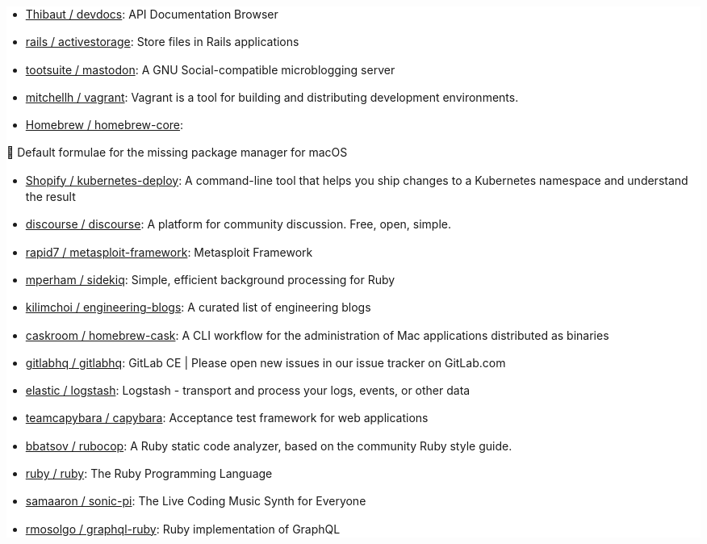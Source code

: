 * [Thibaut / devdocs](https://github.com/Thibaut/devdocs): 
        API Documentation Browser
      
* [rails / activestorage](https://github.com/rails/activestorage): 
        Store files in Rails applications
      
* [tootsuite / mastodon](https://github.com/tootsuite/mastodon): 
        A GNU Social-compatible microblogging server
      
* [mitchellh / vagrant](https://github.com/mitchellh/vagrant): 
        Vagrant is a tool for building and distributing development environments.
      
* [Homebrew / homebrew-core](https://github.com/Homebrew/homebrew-core): 
        
🍻 Default formulae for the missing package manager for macOS
      
* [Shopify / kubernetes-deploy](https://github.com/Shopify/kubernetes-deploy): 
        A command-line tool that helps you ship changes to a Kubernetes namespace and understand the result
      
* [discourse / discourse](https://github.com/discourse/discourse): 
        A platform for community discussion. Free, open, simple.
      
* [rapid7 / metasploit-framework](https://github.com/rapid7/metasploit-framework): 
        Metasploit Framework
      
* [mperham / sidekiq](https://github.com/mperham/sidekiq): 
        Simple, efficient background processing for Ruby
      
* [kilimchoi / engineering-blogs](https://github.com/kilimchoi/engineering-blogs): 
        A curated list of engineering blogs
      
* [caskroom / homebrew-cask](https://github.com/caskroom/homebrew-cask): 
        A CLI workflow for the administration of Mac applications distributed as binaries
      
* [gitlabhq / gitlabhq](https://github.com/gitlabhq/gitlabhq): 
        GitLab CE | Please open new issues in our issue tracker on GitLab.com
      
* [elastic / logstash](https://github.com/elastic/logstash): 
        Logstash - transport and process your logs, events, or other data
      
* [teamcapybara / capybara](https://github.com/teamcapybara/capybara): 
        Acceptance test framework for web applications
      
* [bbatsov / rubocop](https://github.com/bbatsov/rubocop): 
        A Ruby static code analyzer, based on the community Ruby style guide.
      
* [ruby / ruby](https://github.com/ruby/ruby): 
        The Ruby Programming Language
      
* [samaaron / sonic-pi](https://github.com/samaaron/sonic-pi): 
        The Live Coding Music Synth for Everyone
      
* [rmosolgo / graphql-ruby](https://github.com/rmosolgo/graphql-ruby): 
        Ruby implementation of GraphQL 
      
